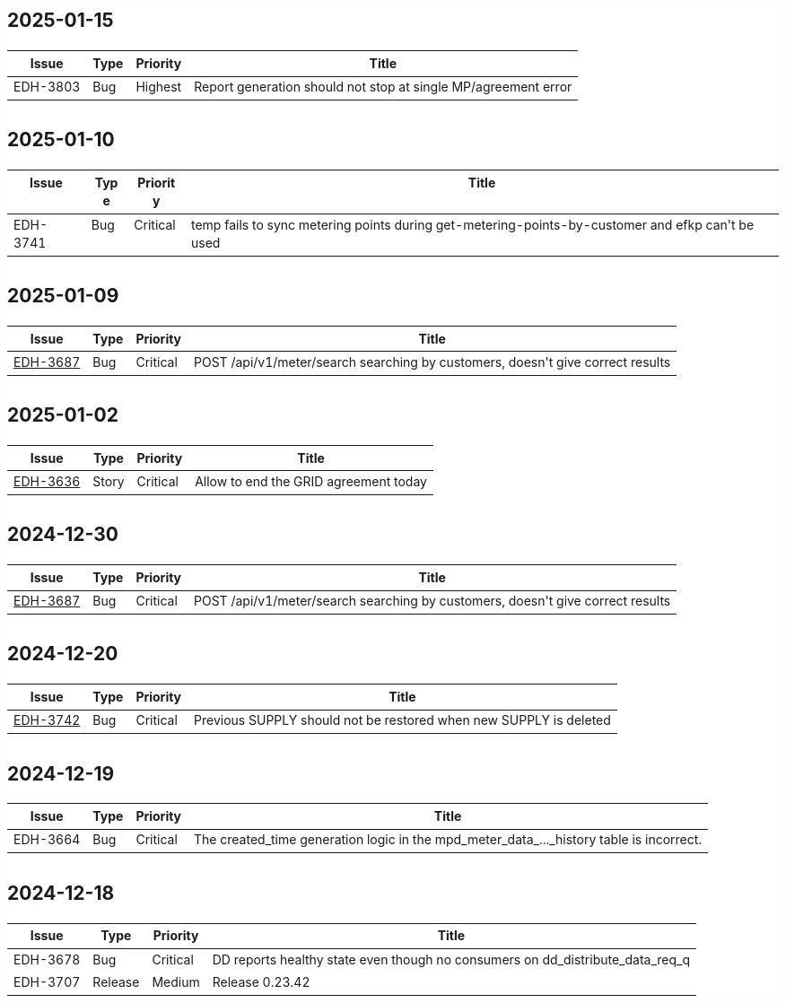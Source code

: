 ## 2025-01-15

|   Issue   | Type | Priority |                              Title                              |
|-----------|------|----------|-----------------------------------------------------------------|
|  EDH-3803 |  Bug |  Highest |  Report generation should not stop at single MP/agreement error |

## 2025-01-10

|   Issue   | Type |  Priority |                                               Title                                               |
|-----------|------|-----------|---------------------------------------------------------------------------------------------------|
|  EDH-3741 |  Bug |  Critical |  temp fails to sync metering points during get-metering-points-by-customer and efkp can't be used |

## 2025-01-09

|                                  Issue                                  | Type |  Priority |                                      Title                                      |
|-------------------------------------------------------------------------|------|-----------|---------------------------------------------------------------------------------|
|  [EDH-3687](https://github.com/Elering/estfeed-datahub-docs/issues/146) |  Bug |  Critical |  POST /api/v1/meter/search searching by customers, doesn't give correct results |

## 2025-01-02

|                                  Issue                                  |  Type  |  Priority |                  Title                 |
|-------------------------------------------------------------------------|--------|-----------|----------------------------------------|
|  [EDH-3636](https://github.com/Elering/estfeed-datahub-docs/issues/157) |  Story |  Critical |  Allow to end the GRID agreement today |

## 2024-12-30

|                                  Issue                                  | Type |  Priority |                                      Title                                      |
|-------------------------------------------------------------------------|------|-----------|---------------------------------------------------------------------------------|
|  [EDH-3687](https://github.com/Elering/estfeed-datahub-docs/issues/146) |  Bug |  Critical |  POST /api/v1/meter/search searching by customers, doesn't give correct results |

## 2024-12-20

|                                  Issue                                  | Type |  Priority |                                Title                               |
|-------------------------------------------------------------------------|------|-----------|--------------------------------------------------------------------|
|  [EDH-3742](https://github.com/Elering/estfeed-datahub-docs/issues/154) |  Bug |  Critical |  Previous SUPPLY should not be restored when new SUPPLY is deleted |

## 2024-12-19

|   Issue   | Type |  Priority |                                           Title                                          |
|-----------|------|-----------|------------------------------------------------------------------------------------------|
|  EDH-3664 |  Bug |  Critical |  The created_time generation logic in the mpd_meter_data_..._history table is incorrect. |

## 2024-12-18

|   Issue   |   Type   |  Priority |                                      Title                                     |
|-----------|----------|-----------|--------------------------------------------------------------------------------|
|  EDH-3678 |    Bug   |  Critical |  DD reports healthy state even though no consumers on dd_distribute_data_req_q |
|  EDH-3707 |  Release |   Medium  |                                 Release 0.23.42                                |
